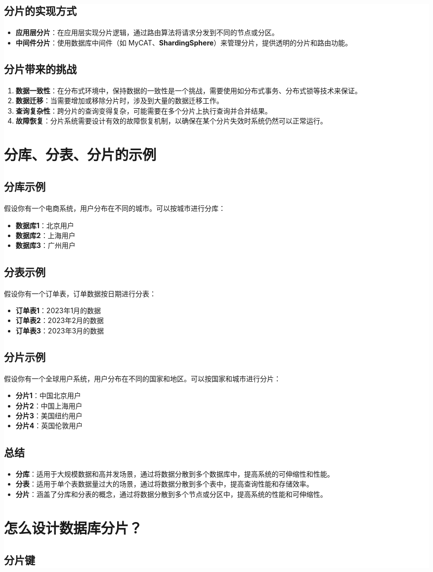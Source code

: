 ## 分片的实现方式

- **应用层分片**：在应用层实现分片逻辑，通过路由算法将请求分发到不同的节点或分区。
- **中间件分片**：使用数据库中间件（如 MyCAT、**ShardingSphere**）来管理分片，提供透明的分片和路由功能。

## 分片带来的挑战

1. **数据一致性**：在分布式环境中，保持数据的一致性是一个挑战，需要使用如分布式事务、分布式锁等技术来保证。
2. **数据迁移**：当需要增加或移除分片时，涉及到大量的数据迁移工作。
3. **查询复杂性**：跨分片的查询变得复杂，可能需要在多个分片上执行查询并合并结果。
4. **故障恢复**：分片系统需要设计有效的故障恢复机制，以确保在某个分片失效时系统仍然可以正常运行。

# 分库、分表、分片的示例

## 分库示例

假设你有一个电商系统，用户分布在不同的城市。可以按城市进行分库：

- **数据库1**：北京用户
- **数据库2**：上海用户
- **数据库3**：广州用户

## 分表示例

假设你有一个订单表，订单数据按日期进行分表：

- **订单表1**：2023年1月的数据
- **订单表2**：2023年2月的数据
- **订单表3**：2023年3月的数据

## 分片示例

假设你有一个全球用户系统，用户分布在不同的国家和地区。可以按国家和城市进行分片：

- **分片1**：中国北京用户
- **分片2**：中国上海用户
- **分片3**：美国纽约用户
- **分片4**：英国伦敦用户

## 总结

- **分库**：适用于大规模数据和高并发场景，通过将数据分散到多个数据库中，提高系统的可伸缩性和性能。
- **分表**：适用于单个表数据量过大的场景，通过将数据分散到多个表中，提高查询性能和存储效率。
- **分片**：涵盖了分库和分表的概念，通过将数据分散到多个节点或分区中，提高系统的性能和可伸缩性。

# 怎么设计数据库分片？

## 分片键
